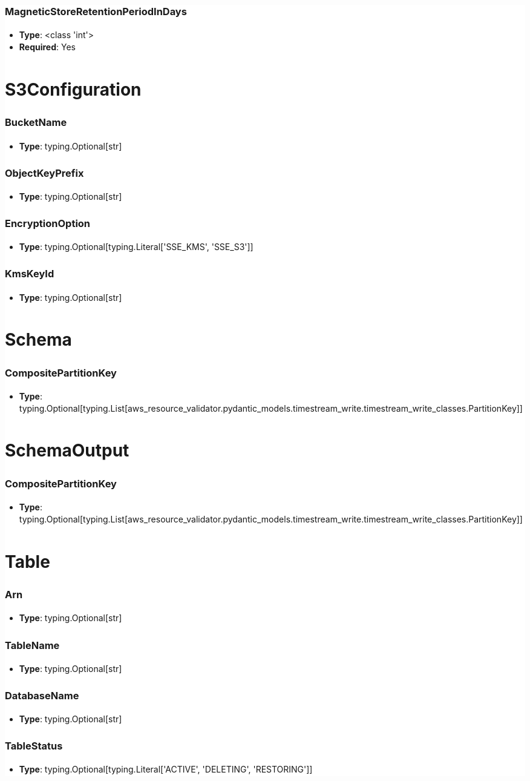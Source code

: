 ### MagneticStoreRetentionPeriodInDays
- **Type**: <class 'int'>
- **Required**: Yes


# S3Configuration

### BucketName
- **Type**: typing.Optional[str]

### ObjectKeyPrefix
- **Type**: typing.Optional[str]

### EncryptionOption
- **Type**: typing.Optional[typing.Literal['SSE_KMS', 'SSE_S3']]

### KmsKeyId
- **Type**: typing.Optional[str]


# Schema

### CompositePartitionKey
- **Type**: typing.Optional[typing.List[aws_resource_validator.pydantic_models.timestream_write.timestream_write_classes.PartitionKey]]


# SchemaOutput

### CompositePartitionKey
- **Type**: typing.Optional[typing.List[aws_resource_validator.pydantic_models.timestream_write.timestream_write_classes.PartitionKey]]


# Table

### Arn
- **Type**: typing.Optional[str]

### TableName
- **Type**: typing.Optional[str]

### DatabaseName
- **Type**: typing.Optional[str]

### TableStatus
- **Type**: typing.Optional[typing.Literal['ACTIVE', 'DELETING', 'RESTORING']]
